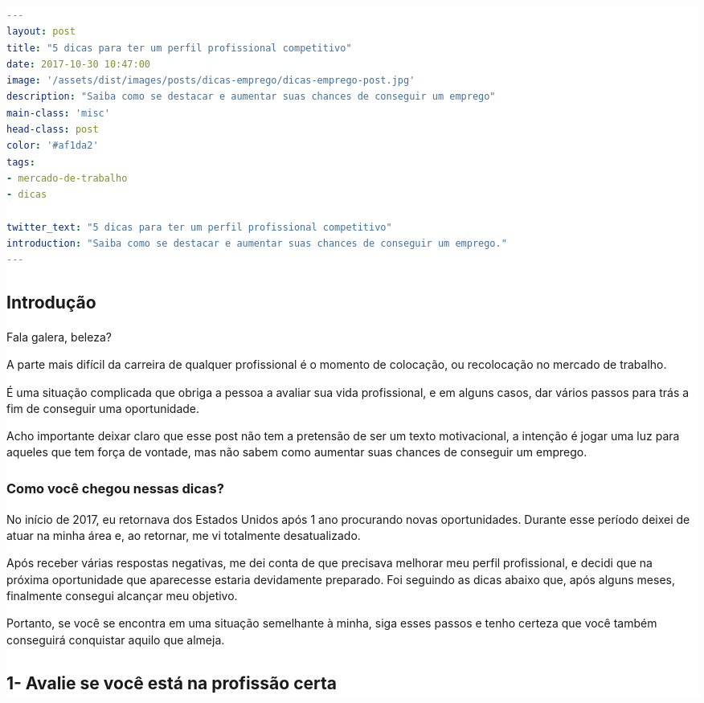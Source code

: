 ```yaml
---
layout: post
title: "5 dicas para ter um perfil profissional competitivo"
date: 2017-10-30 10:47:00
image: '/assets/dist/images/posts/dicas-emprego/dicas-emprego-post.jpg'
description: "Saiba como se destacar e aumentar suas chances de conseguir um emprego"
main-class: 'misc'
head-class: post
color: '#af1da2'
tags:
- mercado-de-trabalho
- dicas

twitter_text: "5 dicas para ter um perfil profissional competitivo"
introduction: "Saiba como se destacar e aumentar suas chances de conseguir um emprego."
---
```


## Introdução

Fala galera, beleza?

A parte mais difícil da carreira de qualquer profissional é o momento de colocação, ou recolocação no mercado de trabalho.

É uma situação complicada que obriga a pessoa a avaliar sua vida profissional, e em alguns casos, dar vários passos para trás a fim de conseguir uma oportunidade.

Acho importante deixar claro que esse post não tem a pretensão de ser um texto motivacional, a intenção é jogar uma luz para aqueles que tem força de vontade, mas não sabem como aumentar suas chances de conseguir um emprego.

### Como você chegou nessas dicas?

No início de 2017, eu retornava dos Estados Unidos após 1 ano procurando novas oportunidades. Durante esse período deixei de atuar na minha área e, ao retornar, me vi totalmente desatualizado.

Após receber várias respostas negativas, me dei conta de que precisava melhorar meu perfil profissional, e decidi que na próxima oportunidade que aparecesse estaria devidamente preparado. Foi seguindo as dicas abaixo que, após alguns meses, finalmente consegui alcançar meu objetivo.

Portanto, se você se encontra em uma situação semelhante à minha, siga esses passos e tenho certeza que você também conseguirá conquistar aquilo que almeja.

## 1- Avalie se você está na profissão certa

<figure>